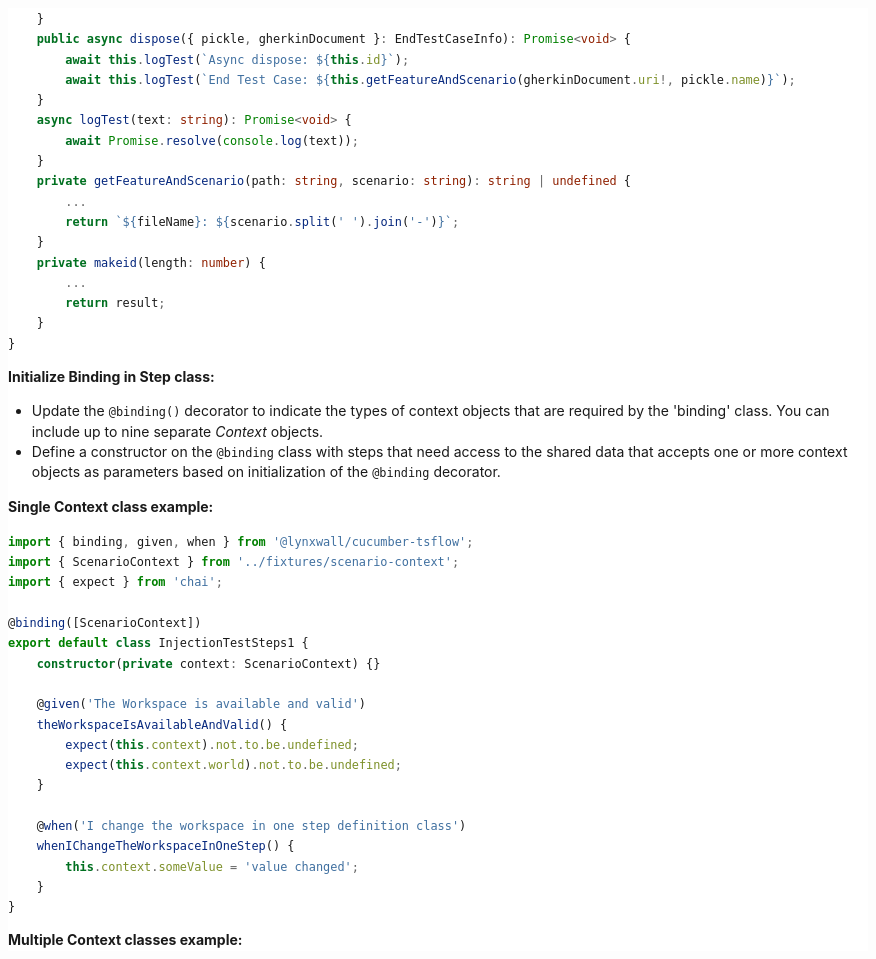 ```typescript
	}
	public async dispose({ pickle, gherkinDocument }: EndTestCaseInfo): Promise<void> {
		await this.logTest(`Async dispose: ${this.id}`);
		await this.logTest(`End Test Case: ${this.getFeatureAndScenario(gherkinDocument.uri!, pickle.name)}`);
	}
	async logTest(text: string): Promise<void> {
		await Promise.resolve(console.log(text));
	}
	private getFeatureAndScenario(path: string, scenario: string): string | undefined {
		...
        return `${fileName}: ${scenario.split(' ').join('-')}`;
	}
    private makeid(length: number) {
		...
		return result;
	}
}
```

**Initialize Binding in Step class:**

- Update the `@binding()` decorator to indicate the types of context objects that are required by the 'binding' class. You can include up to nine separate _Context_ objects.
- Define a constructor on the `@binding` class with steps that need access to the shared data that accepts one or more context objects as parameters based on initialization of the `@binding` decorator.

**Single Context class example:**

```typescript
import { binding, given, when } from '@lynxwall/cucumber-tsflow';
import { ScenarioContext } from '../fixtures/scenario-context';
import { expect } from 'chai';

@binding([ScenarioContext])
export default class InjectionTestSteps1 {
	constructor(private context: ScenarioContext) {}

	@given('The Workspace is available and valid')
	theWorkspaceIsAvailableAndValid() {
		expect(this.context).not.to.be.undefined;
		expect(this.context.world).not.to.be.undefined;
	}

	@when('I change the workspace in one step definition class')
	whenIChangeTheWorkspaceInOneStep() {
		this.context.someValue = 'value changed';
	}
}
```

**Multiple Context classes example:**
